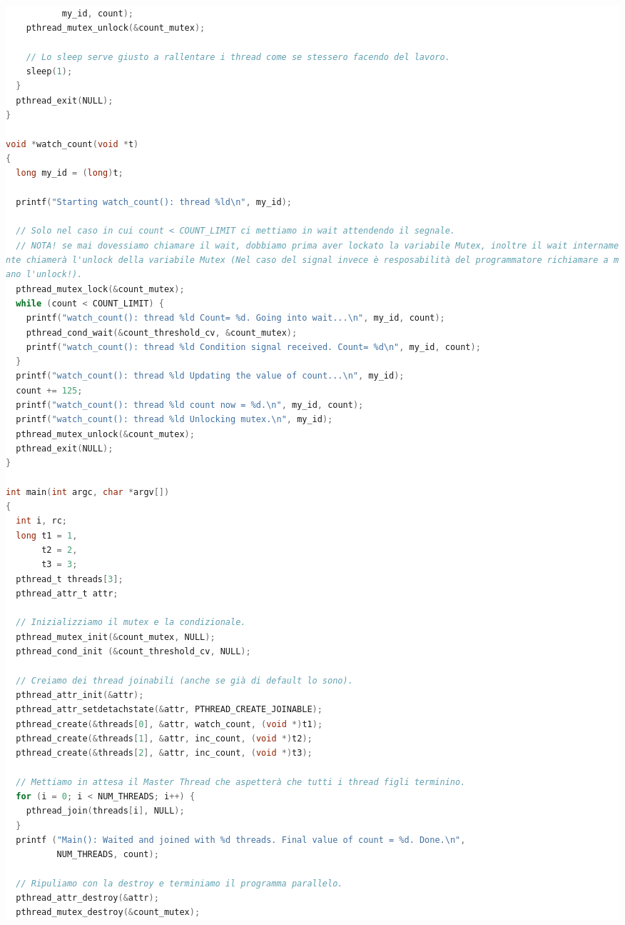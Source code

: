 ```c
           my_id, count);
    pthread_mutex_unlock(&count_mutex);

    // Lo sleep serve giusto a rallentare i thread come se stessero facendo del lavoro.
    sleep(1);
  }
  pthread_exit(NULL);
}

void *watch_count(void *t)
{
  long my_id = (long)t;

  printf("Starting watch_count(): thread %ld\n", my_id);

  // Solo nel caso in cui count < COUNT_LIMIT ci mettiamo in wait attendendo il segnale.
  // NOTA! se mai dovessiamo chiamare il wait, dobbiamo prima aver lockato la variabile Mutex, inoltre il wait internamente chiamerà l'unlock della variabile Mutex (Nel caso del signal invece è resposabilità del programmatore richiamare a mano l'unlock!).
  pthread_mutex_lock(&count_mutex);
  while (count < COUNT_LIMIT) {
    printf("watch_count(): thread %ld Count= %d. Going into wait...\n", my_id, count);
    pthread_cond_wait(&count_threshold_cv, &count_mutex);
    printf("watch_count(): thread %ld Condition signal received. Count= %d\n", my_id, count);
  }
  printf("watch_count(): thread %ld Updating the value of count...\n", my_id);
  count += 125;
  printf("watch_count(): thread %ld count now = %d.\n", my_id, count);
  printf("watch_count(): thread %ld Unlocking mutex.\n", my_id);
  pthread_mutex_unlock(&count_mutex);
  pthread_exit(NULL);
}

int main(int argc, char *argv[])
{
  int i, rc;
  long t1 = 1,
       t2 = 2,
       t3 = 3;
  pthread_t threads[3];
  pthread_attr_t attr;

  // Inizializziamo il mutex e la condizionale.
  pthread_mutex_init(&count_mutex, NULL);
  pthread_cond_init (&count_threshold_cv, NULL);

  // Creiamo dei thread joinabili (anche se già di default lo sono).
  pthread_attr_init(&attr);
  pthread_attr_setdetachstate(&attr, PTHREAD_CREATE_JOINABLE);
  pthread_create(&threads[0], &attr, watch_count, (void *)t1);
  pthread_create(&threads[1], &attr, inc_count, (void *)t2);
  pthread_create(&threads[2], &attr, inc_count, (void *)t3);

  // Mettiamo in attesa il Master Thread che aspetterà che tutti i thread figli terminino.
  for (i = 0; i < NUM_THREADS; i++) {
    pthread_join(threads[i], NULL);
  }
  printf ("Main(): Waited and joined with %d threads. Final value of count = %d. Done.\n",
          NUM_THREADS, count);

  // Ripuliamo con la destroy e terminiamo il programma parallelo.
  pthread_attr_destroy(&attr);
  pthread_mutex_destroy(&count_mutex);
```